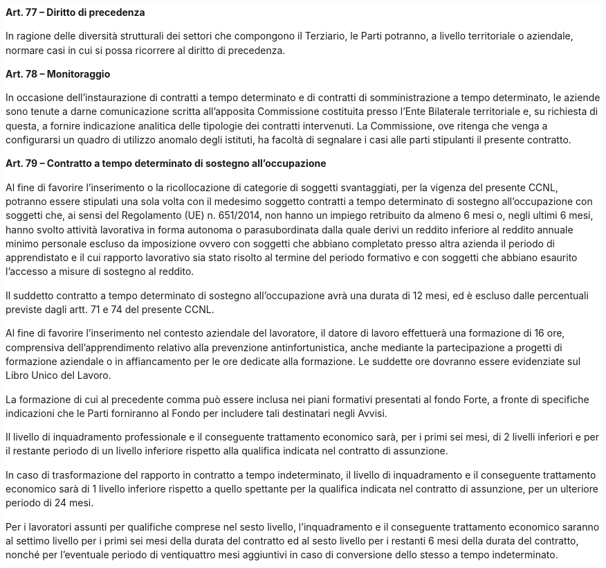 **Art. 77 – Diritto di precedenza**

In ragione delle diversità strutturali dei settori che compongono il Terziario, le Parti
potranno, a livello territoriale o aziendale, normare casi in cui si possa ricorrere al
diritto di precedenza.

**Art. 78 – Monitoraggio**

In occasione dell’instaurazione di contratti a tempo determinato e di contratti di
somministrazione a tempo determinato, le aziende sono tenute a darne comunicazione scritta all’apposita Commissione costituita presso l’Ente Bilaterale territoriale
e, su richiesta di questa, a fornire indicazione analitica delle tipologie dei contratti
intervenuti. La Commissione, ove ritenga che venga a configurarsi un quadro di utilizzo anomalo degli istituti, ha facoltà di segnalare i casi alle parti stipulanti il presente contratto.

**Art. 79 – Contratto a tempo determinato di sostegno all’occupazione**

Al fine di favorire l’inserimento o la ricollocazione di categorie di soggetti svantaggiati, per la vigenza del presente CCNL, potranno essere stipulati una sola volta con
il medesimo soggetto contratti a tempo determinato di sostegno all’occupazione con
soggetti che, ai sensi del Regolamento (UE) n. 651/2014, non hanno un impiego
retribuito da almeno 6 mesi o, negli ultimi 6 mesi, hanno svolto attività lavorativa in
forma autonoma o parasubordinata dalla quale derivi un reddito inferiore al reddito
annuale minimo personale escluso da imposizione ovvero con soggetti che abbiano
completato presso altra azienda il periodo di apprendistato e il cui rapporto lavorativo sia stato risolto al termine del periodo formativo e con soggetti che abbiano
esaurito l’accesso a misure di sostegno al reddito.

Il suddetto contratto a tempo determinato di sostegno all’occupazione avrà una durata di 12 mesi, ed è escluso dalle percentuali previste dagli artt. 71 e 74 del presente
CCNL.

Al fine di favorire l’inserimento nel contesto aziendale del lavoratore, il datore di
lavoro effettuerà una formazione di 16 ore, comprensiva dell’apprendimento relativo alla prevenzione antinfortunistica, anche mediante la partecipazione a progetti
di formazione aziendale o in affiancamento per le ore dedicate alla formazione. Le
suddette ore dovranno essere evidenziate sul Libro Unico del Lavoro.

La formazione di cui al precedente comma può essere inclusa nei piani formativi
presentati al fondo Forte, a fronte di specifiche indicazioni che le Parti forniranno al
Fondo per includere tali destinatari negli Avvisi.

Il livello di inquadramento professionale e il conseguente trattamento economico
sarà, per i primi sei mesi, di 2 livelli inferiori e per il restante periodo di un livello
inferiore rispetto alla qualifica indicata nel contratto di assunzione.

In caso di trasformazione del rapporto in contratto a tempo indeterminato, il livello
di inquadramento e il conseguente trattamento economico sarà di 1 livello inferiore
rispetto a quello spettante per la qualifica indicata nel contratto di assunzione, per un
ulteriore periodo di 24 mesi.

Per i lavoratori assunti per qualifiche comprese nel sesto livello, l’inquadramento
e il conseguente trattamento economico saranno al settimo livello per i primi sei
mesi della durata del contratto ed al sesto livello per i restanti 6 mesi della durata del
contratto, nonché per l’eventuale periodo di ventiquattro mesi aggiuntivi in caso di
conversione dello stesso a tempo indeterminato.
